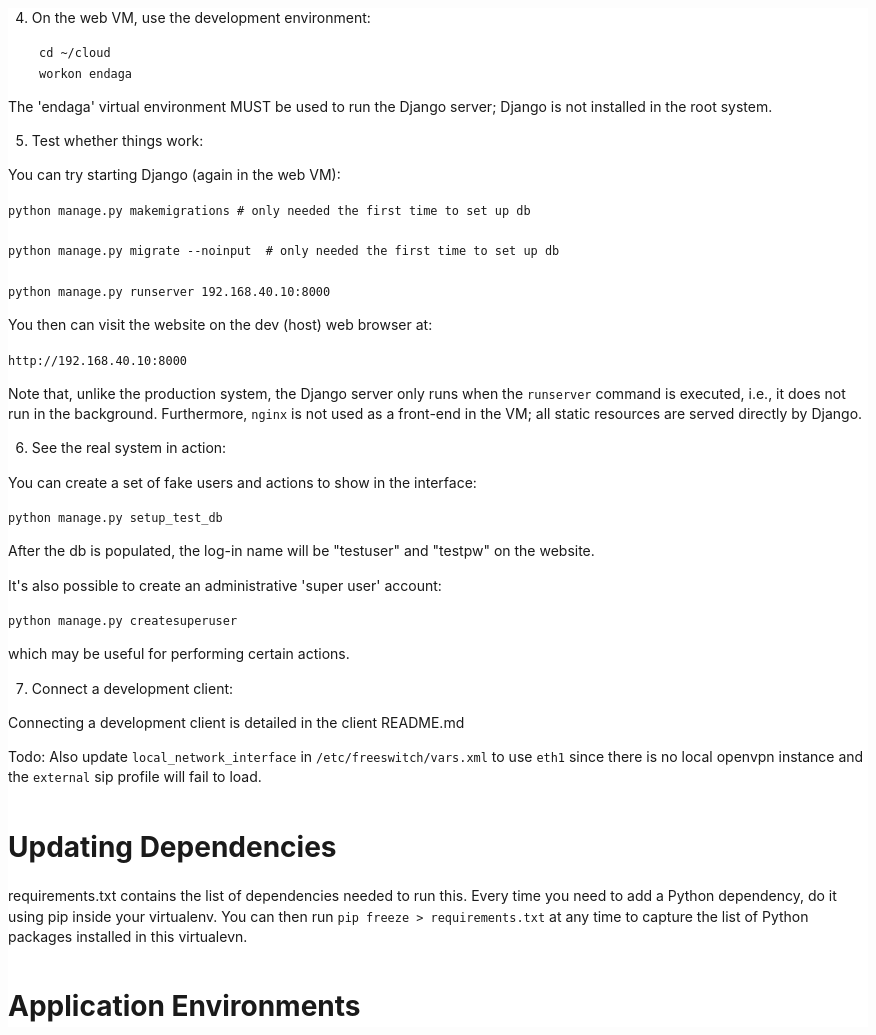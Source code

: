4) On the web VM, use the development environment:

        cd ~/cloud
        workon endaga

The 'endaga' virtual environment MUST be used to run the Django
server; Django is not installed in the root system.

5) Test whether things work:

You can try starting Django (again in the web VM):

    python manage.py makemigrations # only needed the first time to set up db

    python manage.py migrate --noinput  # only needed the first time to set up db

    python manage.py runserver 192.168.40.10:8000

You then can visit the website on the dev (host) web browser at:

    http://192.168.40.10:8000

Note that, unlike the production system, the Django server only runs
when the `runserver` command is executed, i.e., it does not run in the
background. Furthermore, `nginx` is not used as a front-end in the VM;
all static resources are served directly by Django.

6) See the real system in action:

You can create a set of fake users and actions to show in the interface:

    python manage.py setup_test_db

After the db is populated, the log-in name will be "testuser" and
"testpw" on the website.

It's also possible to create an administrative 'super user' account:

    python manage.py createsuperuser

which may be useful for performing certain actions.

7) Connect a development client:

Connecting a development client is detailed in the client README.md

Todo: Also update `local_network_interface` in
`/etc/freeswitch/vars.xml` to use `eth1` since there is no local
openvpn instance and the `external` sip profile will fail to load.

Updating Dependencies
=====================

requirements.txt contains the list of dependencies needed to run
this. Every time you need to add a Python dependency, do it using pip
inside your virtualenv. You can then run `pip freeze >
requirements.txt` at any time to capture the list of Python packages
installed in this virtualevn.

Application Environments
========================
